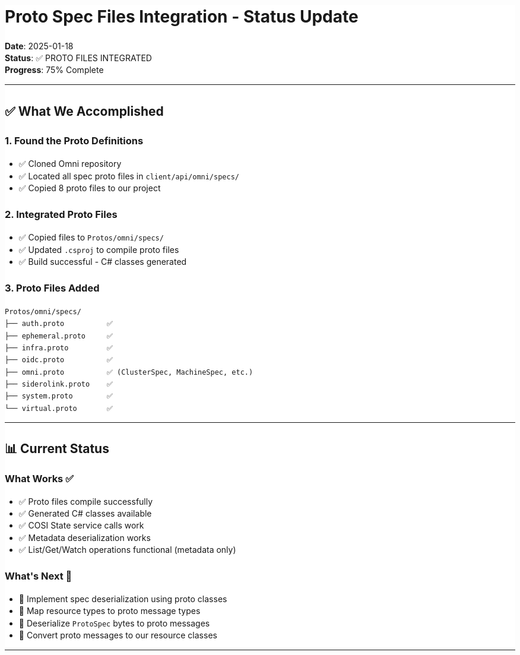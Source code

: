 # Proto Spec Files Integration - Status Update

**Date**: 2025-01-18  
**Status**: ✅ PROTO FILES INTEGRATED  
**Progress**: 75% Complete

---

## ✅ What We Accomplished

### 1. Found the Proto Definitions
- ✅ Cloned Omni repository
- ✅ Located all spec proto files in `client/api/omni/specs/`
- ✅ Copied 8 proto files to our project

### 2. Integrated Proto Files
- ✅ Copied files to `Protos/omni/specs/`
- ✅ Updated `.csproj` to compile proto files
- ✅ Build successful - C# classes generated

### 3. Proto Files Added
```
Protos/omni/specs/
├── auth.proto          ✅
├── ephemeral.proto     ✅
├── infra.proto         ✅
├── oidc.proto          ✅
├── omni.proto          ✅ (ClusterSpec, MachineSpec, etc.)
├── siderolink.proto    ✅
├── system.proto        ✅
└── virtual.proto       ✅
```

---

## 📊 Current Status

### What Works ✅
- ✅ Proto files compile successfully
- ✅ Generated C# classes available
- ✅ COSI State service calls work
- ✅ Metadata deserialization works
- ✅ List/Get/Watch operations functional (metadata only)

### What's Next 🔄
- 🔄 Implement spec deserialization using proto classes
- 🔄 Map resource types to proto message types
- 🔄 Deserialize `ProtoSpec` bytes to proto messages
- 🔄 Convert proto messages to our resource classes

---